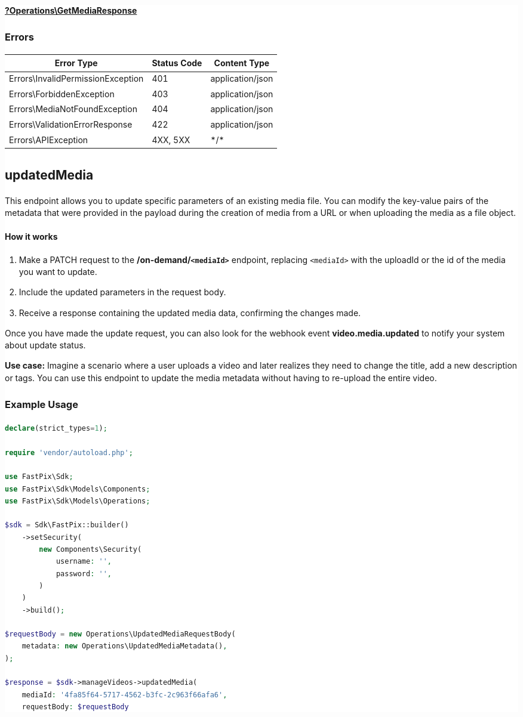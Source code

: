 **[?Operations\GetMediaResponse](../../Models/Operations/GetMediaResponse.md)**

### Errors

| Error Type                        | Status Code                       | Content Type                      |
| --------------------------------- | --------------------------------- | --------------------------------- |
| Errors\InvalidPermissionException | 401                               | application/json                  |
| Errors\ForbiddenException         | 403                               | application/json                  |
| Errors\MediaNotFoundException     | 404                               | application/json                  |
| Errors\ValidationErrorResponse    | 422                               | application/json                  |
| Errors\APIException               | 4XX, 5XX                          | \*/\*                             |

## updatedMedia

This endpoint allows you to update specific parameters of an existing media file. You can modify the key-value pairs of the metadata that were provided in the payload during the creation of media from a URL or when uploading the media as a file object. 


#### How it works

1. Make a PATCH request to the **/on-demand/`<mediaId>`**  endpoint, replacing `<mediaId>` with the uploadId or the id of the media you want to update. 

2. Include the updated parameters in the request body. 

3. Receive a response containing the updated media data, confirming the changes made. 

Once you have made the update request, you can also look for the webhook event **video.media.updated** to notify your system about update status. 


**Use case:** Imagine a scenario where a user uploads a video and later realizes they need to change the title, add a new description or tags. You can use this endpoint to update the media metadata without having to re-upload the entire video.


### Example Usage

```php
declare(strict_types=1);

require 'vendor/autoload.php';

use FastPix\Sdk;
use FastPix\Sdk\Models\Components;
use FastPix\Sdk\Models\Operations;

$sdk = Sdk\FastPix::builder()
    ->setSecurity(
        new Components\Security(
            username: '',
            password: '',
        )
    )
    ->build();

$requestBody = new Operations\UpdatedMediaRequestBody(
    metadata: new Operations\UpdatedMediaMetadata(),
);

$response = $sdk->manageVideos->updatedMedia(
    mediaId: '4fa85f64-5717-4562-b3fc-2c963f66afa6',
    requestBody: $requestBody
```